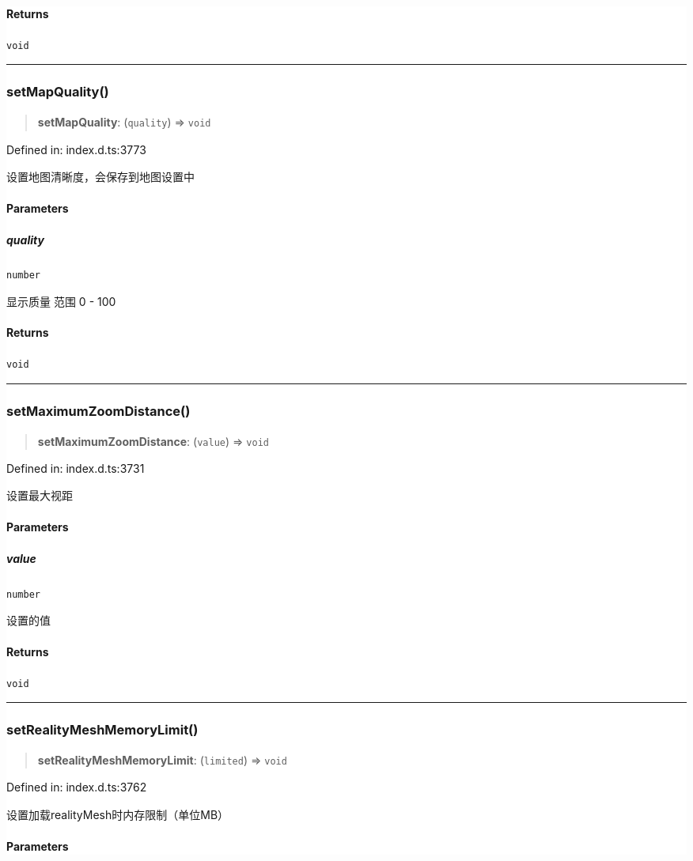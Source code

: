 #### Returns

`void`

***

### setMapQuality()

> **setMapQuality**: (`quality`) => `void`

Defined in: index.d.ts:3773

设置地图清晰度，会保存到地图设置中

#### Parameters

##### quality

`number`

显示质量 范围 0 - 100

#### Returns

`void`

***

### setMaximumZoomDistance()

> **setMaximumZoomDistance**: (`value`) => `void`

Defined in: index.d.ts:3731

设置最大视距

#### Parameters

##### value

`number`

设置的值

#### Returns

`void`

***

### setRealityMeshMemoryLimit()

> **setRealityMeshMemoryLimit**: (`limited`) => `void`

Defined in: index.d.ts:3762

设置加载realityMesh时内存限制（单位MB）

#### Parameters
